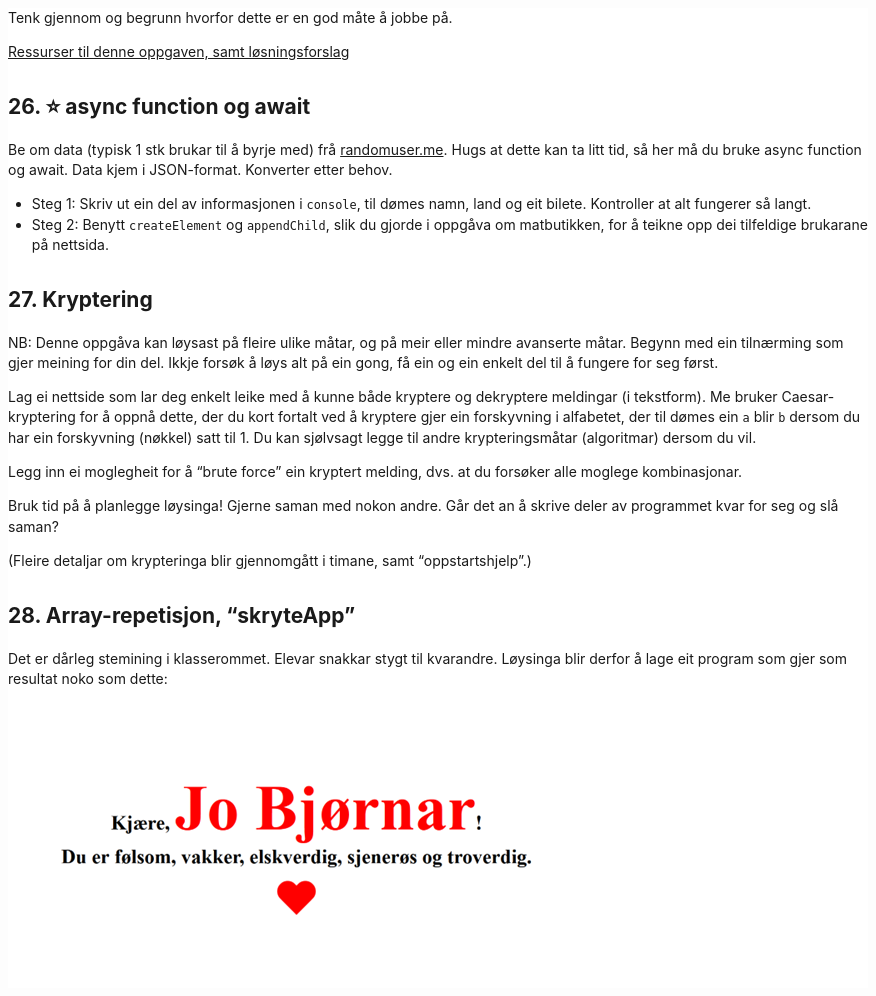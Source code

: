 Tenk gjennom og begrunn hvorfor dette er en god måte å jobbe på.

[Ressurser til denne oppgaven, samt løsningsforslag](./løsningsforslag/matbutikk/)


## 26. ⭐ async function og await
Be om data (typisk 1 stk brukar til å byrje med) frå [randomuser.me](https://randomuser.me/documentation). Hugs at dette kan ta litt tid, så her må du bruke async function og await. Data kjem i JSON-format. Konverter etter behov.

- Steg 1: Skriv ut ein del av informasjonen i `console`, til dømes namn, land og eit bilete. Kontroller at alt fungerer så langt.
- Steg 2: Benytt `createElement` og `appendChild`, slik du gjorde i oppgåva om matbutikken, for å teikne opp dei tilfeldige brukarane på nettsida.


## 27. Kryptering
NB: Denne oppgåva kan løysast på fleire ulike måtar, og på meir eller mindre avanserte måtar. Begynn med ein tilnærming som gjer meining for din del. Ikkje forsøk å løys alt på ein gong, få ein og ein enkelt del til å fungere for seg først.

Lag ei nettside som lar deg enkelt leike med å kunne både kryptere og dekryptere meldingar (i tekstform). Me bruker Caesar-kryptering for å oppnå dette, der du kort fortalt ved å kryptere gjer ein forskyvning i alfabetet, der til dømes ein `a` blir `b` dersom du har ein forskyvning (nøkkel) satt til 1. Du kan sjølvsagt legge til andre krypteringsmåtar (algoritmar) dersom du vil.

Legg inn ei moglegheit for å “brute force” ein kryptert melding, dvs. at du forsøker alle moglege kombinasjonar.

Bruk tid på å planlegge løysinga! Gjerne saman med nokon andre. Går det an å skrive deler av programmet kvar for seg og slå saman?

(Fleire detaljar om krypteringa blir gjennomgått i timane, samt “oppstartshjelp”.)

## 28. Array-repetisjon, “skryteApp”
Det er dårleg stemining i klasserommet. Elevar snakkar stygt til kvarandre. Løysinga blir derfor å lage eit program som gjer som resultat noko som dette:

![skryt](../bilder/skryt.png)
